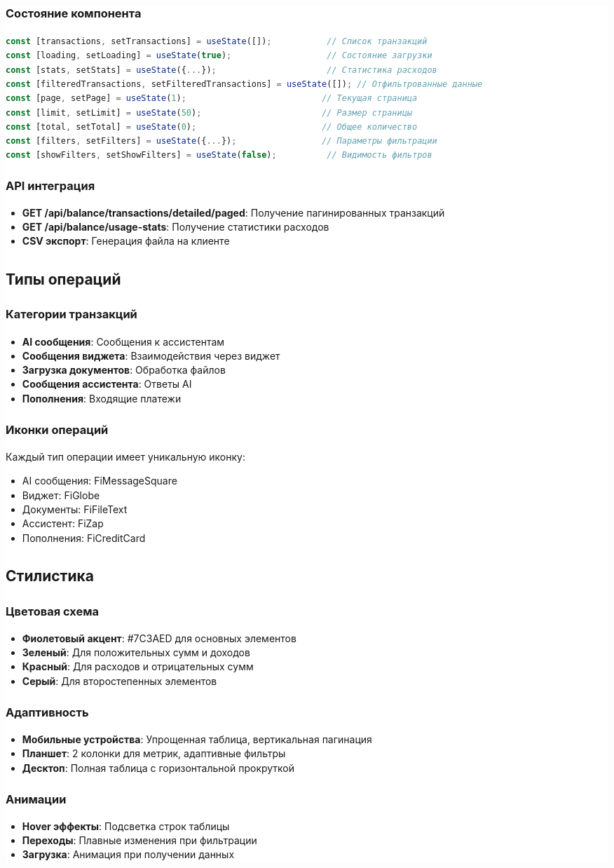 ### Состояние компонента
```javascript
const [transactions, setTransactions] = useState([]);           // Список транзакций
const [loading, setLoading] = useState(true);                   // Состояние загрузки
const [stats, setStats] = useState({...});                      // Статистика расходов
const [filteredTransactions, setFilteredTransactions] = useState([]); // Отфильтрованные данные
const [page, setPage] = useState(1);                           // Текущая страница
const [limit, setLimit] = useState(50);                        // Размер страницы
const [total, setTotal] = useState(0);                         // Общее количество
const [filters, setFilters] = useState({...});                 // Параметры фильтрации
const [showFilters, setShowFilters] = useState(false);          // Видимость фильтров
```

### API интеграция
- **GET /api/balance/transactions/detailed/paged**: Получение пагинированных транзакций
- **GET /api/balance/usage-stats**: Получение статистики расходов
- **CSV экспорт**: Генерация файла на клиенте

## Типы операций

### Категории транзакций
- **AI сообщения**: Сообщения к ассистентам
- **Сообщения виджета**: Взаимодействия через виджет
- **Загрузка документов**: Обработка файлов
- **Сообщения ассистента**: Ответы AI
- **Пополнения**: Входящие платежи

### Иконки операций
Каждый тип операции имеет уникальную иконку:
- AI сообщения: FiMessageSquare
- Виджет: FiGlobe
- Документы: FiFileText
- Ассистент: FiZap
- Пополнения: FiCreditCard

## Стилистика

### Цветовая схема
- **Фиолетовый акцент**: #7C3AED для основных элементов
- **Зеленый**: Для положительных сумм и доходов
- **Красный**: Для расходов и отрицательных сумм
- **Серый**: Для второстепенных элементов

### Адаптивность
- **Мобильные устройства**: Упрощенная таблица, вертикальная пагинация
- **Планшет**: 2 колонки для метрик, адаптивные фильтры
- **Десктоп**: Полная таблица с горизонтальной прокруткой

### Анимации
- **Hover эффекты**: Подсветка строк таблицы
- **Переходы**: Плавные изменения при фильтрации
- **Загрузка**: Анимация при получении данных
